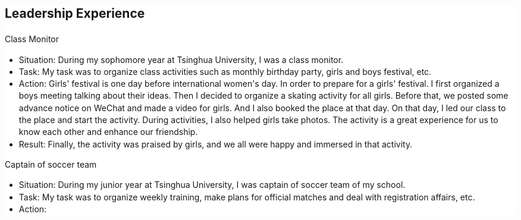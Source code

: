 ## Leadership Experience

Class Monitor

- Situation: During my sophomore year at Tsinghua University, I was a class monitor.
- Task: My task was to organize class activities such as monthly birthday party, girls and boys festival, etc.
- Action: Girls' festival is one day before international women's day. In order to prepare for a girls' festival. I first organized a boys meeting talking about their ideas. Then I decided to organize a skating activity for all girls. Before that, we posted some advance notice on WeChat and made a video for girls. And I also booked the place at that day. On that day, I led our class to the place and start the activity. During activities, I also helped girls take photos. The activity is a great experience for us to know each other and enhance our friendship.
- Result: Finally, the activity was praised by girls, and we all were happy and immersed in that activity.

Captain of soccer team

- Situation: During my junior year at Tsinghua University, I was captain of soccer team of my school.
- Task: My task was to organize weekly training, make plans for official matches and deal with registration affairs, etc.
- Action:  

